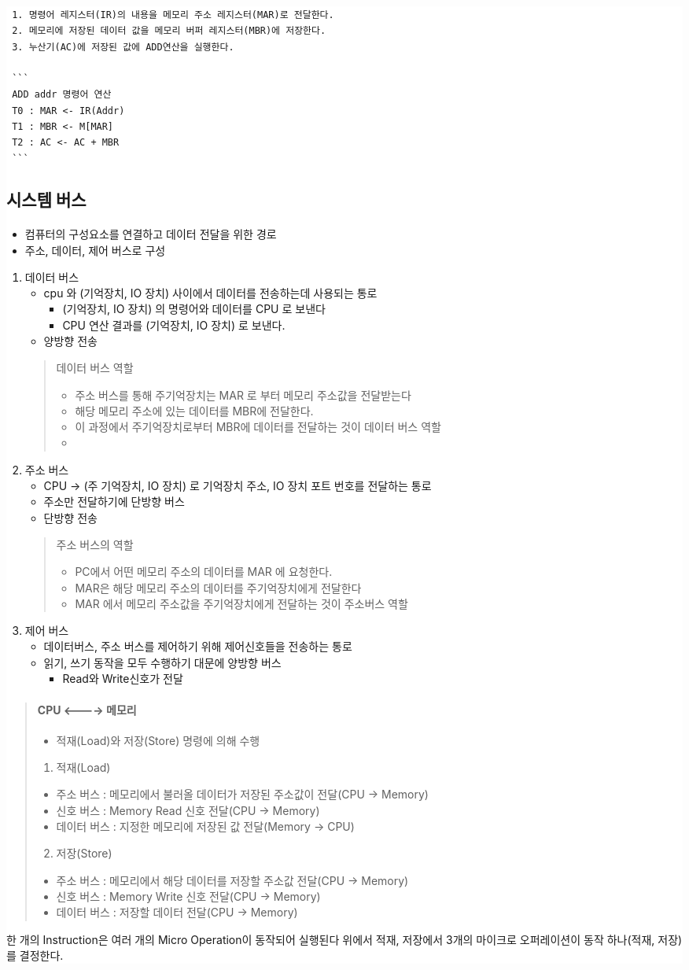      1. 명령어 레지스터(IR)의 내용을 메모리 주소 레지스터(MAR)로 전달한다.
     2. 메모리에 저장된 데이터 값을 메모리 버퍼 레지스터(MBR)에 저장한다.
     3. 누산기(AC)에 저장된 값에 ADD연산을 실행한다.
     
     ```
     ADD addr 명령어 연산
     T0 : MAR <- IR(Addr)
     T1 : MBR <- M[MAR]
     T2 : AC <- AC + MBR
     ```
## 시스템 버스
* 컴퓨터의 구성요소를 연결하고 데이터 전달을 위한 경로
* 주소, 데이터, 제어 버스로 구성

1. 데이터 버스
   * cpu 와 (기억장치, IO 장치) 사이에서 데이터를 전송하는데 사용되는 통로
     * (기억장치, IO 장치) 의 명령어와 데이터를 CPU 로 보낸다
     * CPU 연산 결과를 (기억장치, IO 장치) 로 보낸다.
   * 양방향 전송
   > 데이터 버스 역할
   > * 주소 버스를 통해 주기억장치는 MAR 로 부터 메모리 주소값을 전달받는다
   > * 해당 메모리 주소에 있는 데이터를 MBR에 전달한다.
   > * 이 과정에서 주기억장치로부터 MBR에 데이터를 전달하는 것이 데이터 버스 역할
   > * 
2. 주소 버스
   * CPU -> (주 기억장치, IO 장치) 로 기억장치 주소, IO 장치 포트 번호를 전달하는 통로
   * 주소만 전달하기에 단방향 버스
   * 단방향 전송
   > 주소 버스의 역할
   > * PC에서 어떤 메모리 주소의 데이터를 MAR 에 요청한다.
   > * MAR은 해당 메모리 주소의 데이터를 주기억장치에게 전달한다
   > * MAR 에서 메모리 주소값을 주기억장치에게 전달하는 것이 주소버스 역할
   >
   >
3. 제어 버스
   * 데이터버스, 주소 버스를 제어하기 위해 제어신호들을 전송하는 통로
   * 읽기, 쓰기 동작을 모두 수행하기 대문에 양방향 버스
     * Read와 Write신호가 전달

> #### CPU <----> 메모리
> - 적재(Load)와 저장(Store) 명령에 의해 수행
> 1. 적재(Load)
> - 주소 버스 : 메모리에서 불러올 데이터가 저장된 주소값이 전달(CPU -> Memory)
> - 신호 버스 : Memory Read 신호 전달(CPU -> Memory)
> - 데이터 버스 : 지정한 메모리에 저장된 값 전달(Memory -> CPU)
> 2.  저장(Store)
> - 주소 버스 : 메모리에서 해당 데이터를 저장할 주소값 전달(CPU -> Memory)
> - 신호 버스 : Memory Write 신호 전달(CPU -> Memory)
> - 데이터 버스 : 저장할 데이터 전달(CPU -> Memory)


한 개의 Instruction은 여러 개의 Micro Operation이 동작되어 실행된다
위에서 적재, 저장에서 3개의 마이크로 오퍼레이션이 동작 하나(적재, 저장) 를 결정한다.
